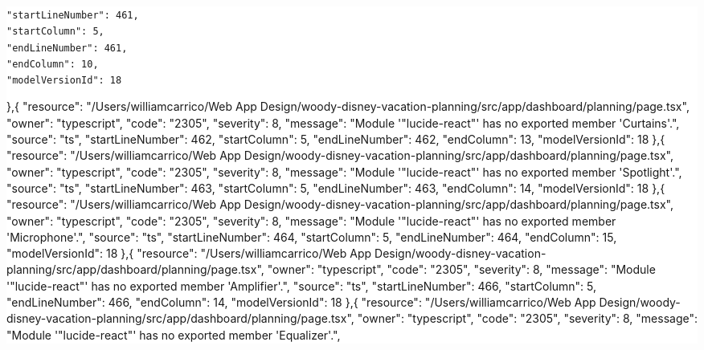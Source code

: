 	"startLineNumber": 461,
	"startColumn": 5,
	"endLineNumber": 461,
	"endColumn": 10,
	"modelVersionId": 18
},{
	"resource": "/Users/williamcarrico/Web App Design/woody-disney-vacation-planning/src/app/dashboard/planning/page.tsx",
	"owner": "typescript",
	"code": "2305",
	"severity": 8,
	"message": "Module '\"lucide-react\"' has no exported member 'Curtains'.",
	"source": "ts",
	"startLineNumber": 462,
	"startColumn": 5,
	"endLineNumber": 462,
	"endColumn": 13,
	"modelVersionId": 18
},{
	"resource": "/Users/williamcarrico/Web App Design/woody-disney-vacation-planning/src/app/dashboard/planning/page.tsx",
	"owner": "typescript",
	"code": "2305",
	"severity": 8,
	"message": "Module '\"lucide-react\"' has no exported member 'Spotlight'.",
	"source": "ts",
	"startLineNumber": 463,
	"startColumn": 5,
	"endLineNumber": 463,
	"endColumn": 14,
	"modelVersionId": 18
},{
	"resource": "/Users/williamcarrico/Web App Design/woody-disney-vacation-planning/src/app/dashboard/planning/page.tsx",
	"owner": "typescript",
	"code": "2305",
	"severity": 8,
	"message": "Module '\"lucide-react\"' has no exported member 'Microphone'.",
	"source": "ts",
	"startLineNumber": 464,
	"startColumn": 5,
	"endLineNumber": 464,
	"endColumn": 15,
	"modelVersionId": 18
},{
	"resource": "/Users/williamcarrico/Web App Design/woody-disney-vacation-planning/src/app/dashboard/planning/page.tsx",
	"owner": "typescript",
	"code": "2305",
	"severity": 8,
	"message": "Module '\"lucide-react\"' has no exported member 'Amplifier'.",
	"source": "ts",
	"startLineNumber": 466,
	"startColumn": 5,
	"endLineNumber": 466,
	"endColumn": 14,
	"modelVersionId": 18
},{
	"resource": "/Users/williamcarrico/Web App Design/woody-disney-vacation-planning/src/app/dashboard/planning/page.tsx",
	"owner": "typescript",
	"code": "2305",
	"severity": 8,
	"message": "Module '\"lucide-react\"' has no exported member 'Equalizer'.",